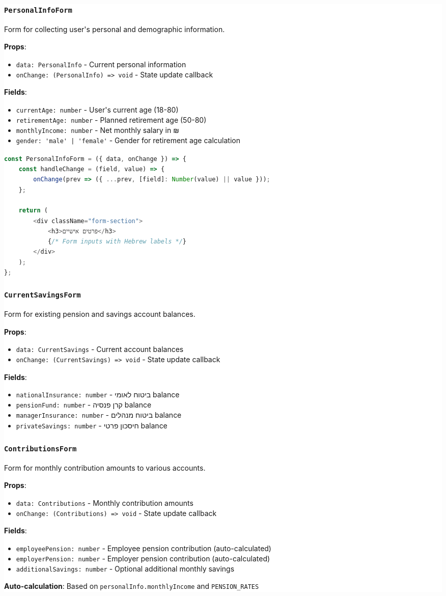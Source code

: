 ### `PersonalInfoForm`
Form for collecting user's personal and demographic information.

**Props**:
- `data: PersonalInfo` - Current personal information
- `onChange: (PersonalInfo) => void` - State update callback

**Fields**:
- `currentAge: number` - User's current age (18-80)
- `retirementAge: number` - Planned retirement age (50-80)
- `monthlyIncome: number` - Net monthly salary in ₪
- `gender: 'male' | 'female'` - Gender for retirement age calculation

```javascript
const PersonalInfoForm = ({ data, onChange }) => {
    const handleChange = (field, value) => {
        onChange(prev => ({ ...prev, [field]: Number(value) || value }));
    };

    return (
        <div className="form-section">
            <h3>פרטים אישיים</h3>
            {/* Form inputs with Hebrew labels */}
        </div>
    );
};
```

### `CurrentSavingsForm`
Form for existing pension and savings account balances.

**Props**:
- `data: CurrentSavings` - Current account balances
- `onChange: (CurrentSavings) => void` - State update callback

**Fields**:
- `nationalInsurance: number` - ביטוח לאומי balance
- `pensionFund: number` - קרן פנסיה balance
- `managerInsurance: number` - ביטוח מנהלים balance
- `privateSavings: number` - חיסכון פרטי balance

### `ContributionsForm`
Form for monthly contribution amounts to various accounts.

**Props**:
- `data: Contributions` - Monthly contribution amounts
- `onChange: (Contributions) => void` - State update callback

**Fields**:
- `employeePension: number` - Employee pension contribution (auto-calculated)
- `employerPension: number` - Employer pension contribution (auto-calculated)
- `additionalSavings: number` - Optional additional monthly savings

**Auto-calculation**: Based on `personalInfo.monthlyIncome` and `PENSION_RATES`
